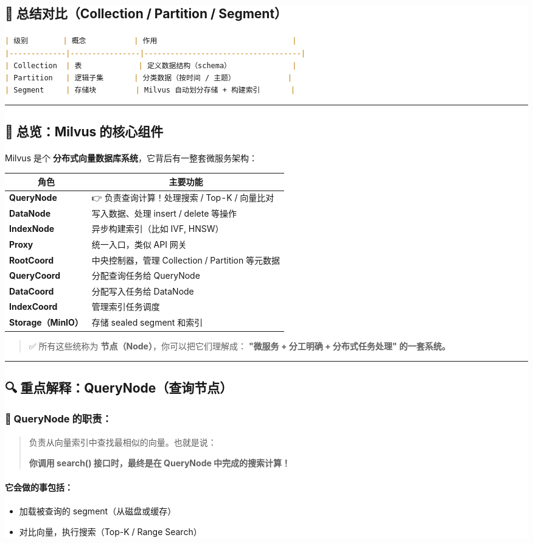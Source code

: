 
## 🧠 总结对比（Collection / Partition / Segment）

```markdown
| 级别        | 概念           | 作用                               |
|-------------|----------------|------------------------------------|
| Collection  | 表             | 定义数据结构（schema）              |
| Partition   | 逻辑子集       | 分类数据（按时间 / 主题）            |
| Segment     | 存储块         | Milvus 自动划分存储 + 构建索引       |
```
---


## 🧠 总览：Milvus 的核心组件

Milvus 是个 **分布式向量数据库系统**，它背后有一整套微服务架构：

|角色|主要功能|
|---|---|
|**QueryNode**|👉 负责查询计算！处理搜索 / Top-K / 向量比对|
|**DataNode**|写入数据、处理 insert / delete 等操作|
|**IndexNode**|异步构建索引（比如 IVF, HNSW）|
|**Proxy**|统一入口，类似 API 网关|
|**RootCoord**|中央控制器，管理 Collection / Partition 等元数据|
|**QueryCoord**|分配查询任务给 QueryNode|
|**DataCoord**|分配写入任务给 DataNode|
|**IndexCoord**|管理索引任务调度|
|**Storage（MinIO）**|存储 sealed segment 和索引|

> ✅ 所有这些统称为 **节点（Node）**，你可以把它们理解成： **"微服务 + 分工明确 + 分布式任务处理" 的一套系统。**

---

## 🔍 重点解释：QueryNode（查询节点）

### 🌟 QueryNode 的职责：

> 负责从向量索引中查找最相似的向量。也就是说：
> 
> **你调用 search() 接口时，最终是在 QueryNode 中完成的搜索计算！**

#### 它会做的事包括：

- 加载被查询的 segment（从磁盘或缓存）
    
- 对比向量，执行搜索（Top-K / Range Search）
    